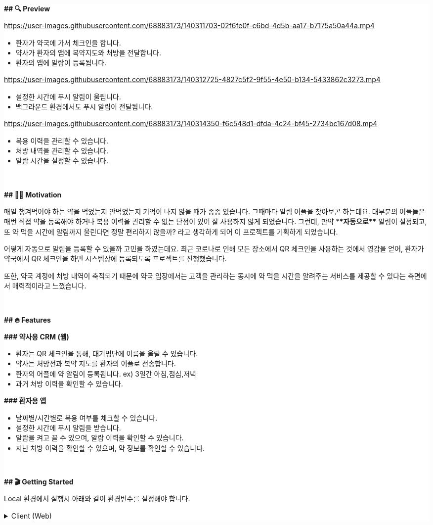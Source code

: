 **## 🔍 Preview**

https://user-images.githubusercontent.com/68883173/140311703-02f6fe0f-c6bd-4d5b-aa17-b7175a50a44a.mp4

- 환자가 약국에 가서 체크인을 합니다.
- 약사가 환자의 앱에 복약지도와 처방을 전달합니다.
- 환자의 앱에 알람이 등록됩니다.

https://user-images.githubusercontent.com/68883173/140312725-4827c5f2-9f55-4e50-b134-5433862c3273.mp4

- 설정한 시간에 푸시 알림이 울립니다.
- 백그라운드 환경에서도 푸시 알림이 전달됩니다.

https://user-images.githubusercontent.com/68883173/140314350-f6c548d1-dfda-4c24-bf45-2734bc167d08.mp4

- 복용 이력을 관리할 수 있습니다.
- 처방 내역을 관리할 수 있습니다.
- 알람 시간을 설정할 수 있습니다.

<br>

**## 👨‍⚕️ Motivation**

매일 챙겨먹어야 하는 약을 먹었는지 안먹었는지 기억이 나지 않을 때가 종종 있습니다. 그때마다 알림 어플을 찾아보곤 하는데요. 대부분의 어플들은 매번 직접 약을 등록해야 하거나 복용 이력을 관리할 수 없는 단점이 있어 잘 사용하지 않게 되었습니다. 그런데, 만약 \***\*자동으로\*\*** 알림이 설정되고, 또 약 먹을 시간에 알림까지 울린다면 정말 편리하지 않을까? 라고 생각하게 되어 이 프로젝트를 기획하게 되었습니다.

어떻게 자동으로 알림을 등록할 수 있을까 고민을 하였는데요. 최근 코로나로 인해 모든 장소에서 QR 체크인을 사용하는 것에서 영감을 얻어, 환자가 약국에서 QR 체크인을 하면 시스템상에 등록되도록 프로젝트를 진행했습니다.

또한, 약국 계정에 처방 내역이 축적되기 때문에 약국 입장에서는 고객을 관리하는 동시에 약 먹을 시간을 알려주는 서비스를 제공할 수 있다는 측면에서 매력적이라고 느꼈습니다.

<br>

**## 🔥 Features**

**### 약사용 CRM (웹)**

- 환자는 QR 체크인을 통해, 대기명단에 이름을 올릴 수 있습니다.
- 약사는 처방전과 복약 지도를 환자의 어플로 전송합니다.
- 환자의 어플에 약 알림이 등록됩니다. ex) 3일간 아침,점심,저녁
- 과거 처방 이력을 확인할 수 있습니다.

**### 환자용 앱**

- 날짜별/시간별로 복용 여부를 체크할 수 있습니다.
- 설정한 시간에 푸시 알림을 받습니다.
- 알람을 켜고 끌 수 있으며, 알람 이력을 확인할 수 있습니다.
- 지난 처방 이력을 확인할 수 있으며, 약 정보를 확인할 수 있습니다.

<br>

**## 🎬 Getting Started**

Local 환경에서 실행시 아래와 같이 환경변수를 설정해야 합니다.

<details><summary>Client (Web)</summary></details>

